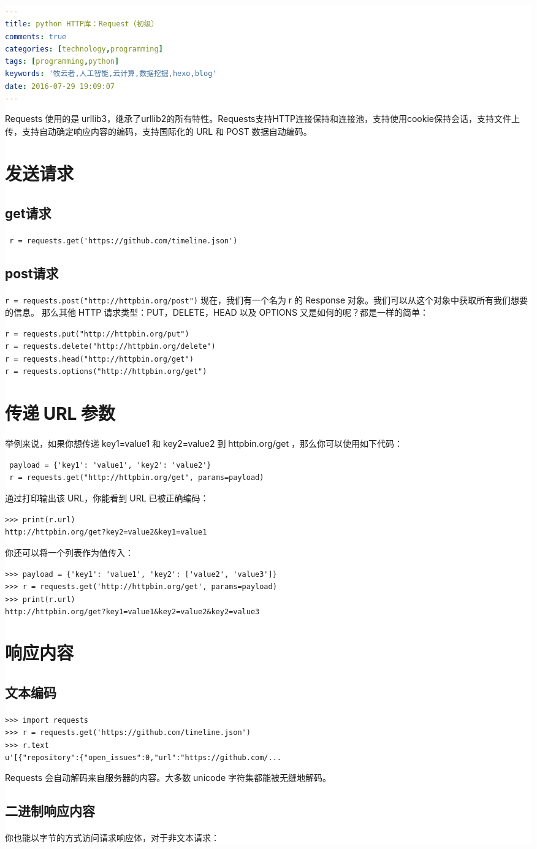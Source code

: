```yaml
---
title: python HTTP库：Request（初级）
comments: true
categories: [technology,programming]
tags: [programming,python]
keywords: '牧云者,人工智能,云计算,数据挖掘,hexo,blog'
date: 2016-07-29 19:09:07
---
```

Requests 使用的是 urllib3，继承了urllib2的所有特性。Requests支持HTTP连接保持和连接池，支持使用cookie保持会话，支持文件上传，支持自动确定响应内容的编码，支持国际化的 URL 和 POST 数据自动编码。

# 发送请求
## get请求
` r = requests.get('https://github.com/timeline.json')`
## post请求
`r = requests.post("http://httpbin.org/post")`
现在，我们有一个名为 r 的 Response 对象。我们可以从这个对象中获取所有我们想要的信息。
那么其他 HTTP 请求类型：PUT，DELETE，HEAD 以及 OPTIONS 又是如何的呢？都是一样的简单：
```
r = requests.put("http://httpbin.org/put")
r = requests.delete("http://httpbin.org/delete")
r = requests.head("http://httpbin.org/get")
r = requests.options("http://httpbin.org/get")
```

# 传递 URL 参数
举例来说，如果你想传递 key1=value1 和 key2=value2 到 httpbin.org/get ，那么你可以使用如下代码：
```
 payload = {'key1': 'value1', 'key2': 'value2'}
 r = requests.get("http://httpbin.org/get", params=payload)
```
通过打印输出该 URL，你能看到 URL 已被正确编码：
```
>>> print(r.url)
http://httpbin.org/get?key2=value2&key1=value1
```
你还可以将一个列表作为值传入：
```
>>> payload = {'key1': 'value1', 'key2': ['value2', 'value3']}
>>> r = requests.get('http://httpbin.org/get', params=payload)
>>> print(r.url)
http://httpbin.org/get?key1=value1&key2=value2&key2=value3
```

# 响应内容
## 文本编码
```
>>> import requests
>>> r = requests.get('https://github.com/timeline.json')
>>> r.text
u'[{"repository":{"open_issues":0,"url":"https://github.com/...
```
Requests 会自动解码来自服务器的内容。大多数 unicode 字符集都能被无缝地解码。
## 二进制响应内容
你也能以字节的方式访问请求响应体，对于非文本请求：
```
```
